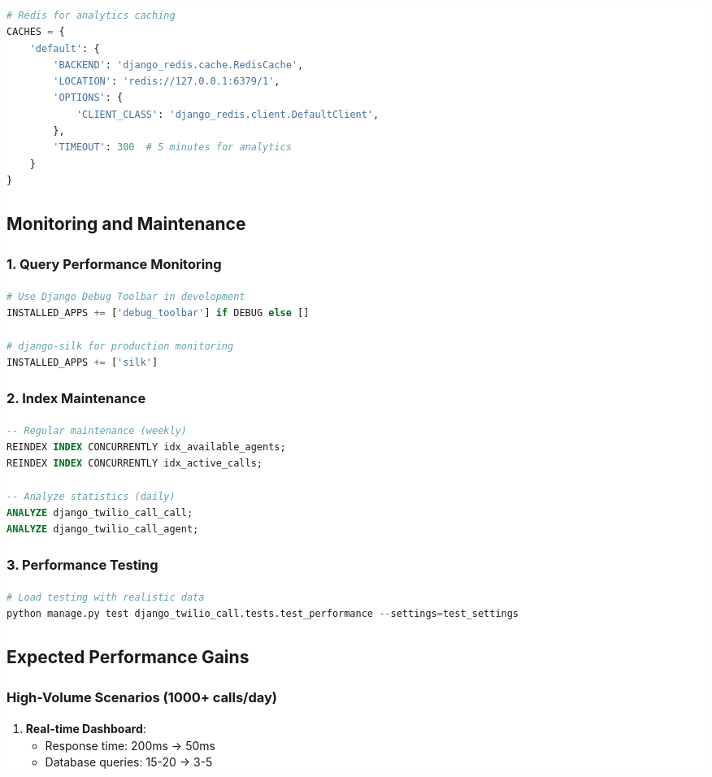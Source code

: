 ```python
# Redis for analytics caching
CACHES = {
    'default': {
        'BACKEND': 'django_redis.cache.RedisCache',
        'LOCATION': 'redis://127.0.0.1:6379/1',
        'OPTIONS': {
            'CLIENT_CLASS': 'django_redis.client.DefaultClient',
        },
        'TIMEOUT': 300  # 5 minutes for analytics
    }
}
```

## Monitoring and Maintenance

### 1. **Query Performance Monitoring**

```python
# Use Django Debug Toolbar in development
INSTALLED_APPS += ['debug_toolbar'] if DEBUG else []

# django-silk for production monitoring
INSTALLED_APPS += ['silk']
```

### 2. **Index Maintenance**

```sql
-- Regular maintenance (weekly)
REINDEX INDEX CONCURRENTLY idx_available_agents;
REINDEX INDEX CONCURRENTLY idx_active_calls;

-- Analyze statistics (daily)
ANALYZE django_twilio_call_call;
ANALYZE django_twilio_call_agent;
```

### 3. **Performance Testing**

```python
# Load testing with realistic data
python manage.py test django_twilio_call.tests.test_performance --settings=test_settings
```

## Expected Performance Gains

### High-Volume Scenarios (1000+ calls/day)

1. **Real-time Dashboard**:
   - Response time: 200ms → 50ms
   - Database queries: 15-20 → 3-5
